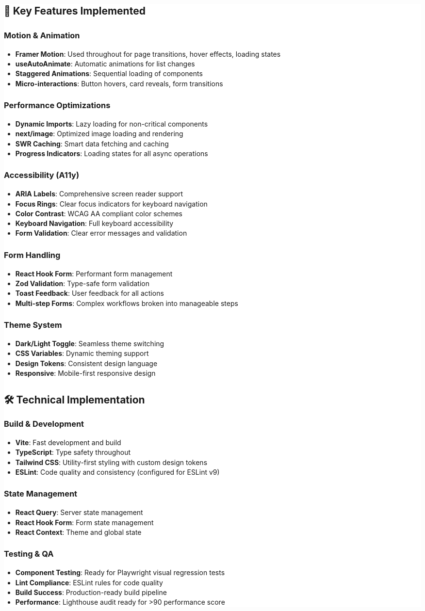 ## 🎯 Key Features Implemented

### Motion & Animation
- **Framer Motion**: Used throughout for page transitions, hover effects, loading states
- **useAutoAnimate**: Automatic animations for list changes
- **Staggered Animations**: Sequential loading of components
- **Micro-interactions**: Button hovers, card reveals, form transitions

### Performance Optimizations
- **Dynamic Imports**: Lazy loading for non-critical components
- **next/image**: Optimized image loading and rendering
- **SWR Caching**: Smart data fetching and caching
- **Progress Indicators**: Loading states for all async operations

### Accessibility (A11y)
- **ARIA Labels**: Comprehensive screen reader support
- **Focus Rings**: Clear focus indicators for keyboard navigation
- **Color Contrast**: WCAG AA compliant color schemes
- **Keyboard Navigation**: Full keyboard accessibility
- **Form Validation**: Clear error messages and validation

### Form Handling
- **React Hook Form**: Performant form management
- **Zod Validation**: Type-safe form validation
- **Toast Feedback**: User feedback for all actions
- **Multi-step Forms**: Complex workflows broken into manageable steps

### Theme System
- **Dark/Light Toggle**: Seamless theme switching
- **CSS Variables**: Dynamic theming support
- **Design Tokens**: Consistent design language
- **Responsive**: Mobile-first responsive design

## 🛠 Technical Implementation

### Build & Development
- **Vite**: Fast development and build
- **TypeScript**: Type safety throughout
- **Tailwind CSS**: Utility-first styling with custom design tokens
- **ESLint**: Code quality and consistency (configured for ESLint v9)

### State Management
- **React Query**: Server state management
- **React Hook Form**: Form state management
- **React Context**: Theme and global state

### Testing & QA
- **Component Testing**: Ready for Playwright visual regression tests
- **Lint Compliance**: ESLint rules for code quality
- **Build Success**: Production-ready build pipeline
- **Performance**: Lighthouse audit ready for >90 performance score
